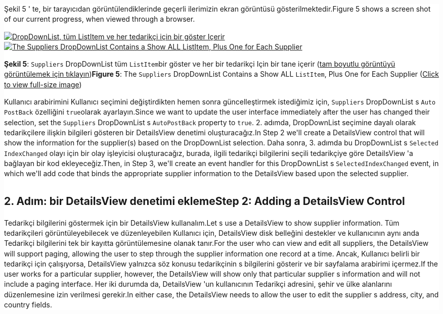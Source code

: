<span data-ttu-id="eecf2-148">Şekil 5 ' te, bir tarayıcıdan görüntülendiklerinde geçerli ilerimizin ekran görüntüsü gösterilmektedir.</span><span class="sxs-lookup"><span data-stu-id="eecf2-148">Figure 5 shows a screen shot of our current progress, when viewed through a browser.</span></span>

<span data-ttu-id="eecf2-149">[![DropDownList, tüm ListItem ve her tedarikçi için bir göster Içerir](limiting-data-modification-functionality-based-on-the-user-cs/_static/image14.png)](limiting-data-modification-functionality-based-on-the-user-cs/_static/image13.png)</span><span class="sxs-lookup"><span data-stu-id="eecf2-149">[![The Suppliers DropDownList Contains a Show ALL ListItem, Plus One for Each Supplier](limiting-data-modification-functionality-based-on-the-user-cs/_static/image14.png)](limiting-data-modification-functionality-based-on-the-user-cs/_static/image13.png)</span></span>

<span data-ttu-id="eecf2-150">**Şekil 5**: `Suppliers` DropDownList tüm `ListItem`bir göster ve her bir tedarikçi Için bir tane içerir ([tam boyutlu görüntüyü görüntülemek için tıklayın](limiting-data-modification-functionality-based-on-the-user-cs/_static/image15.png))</span><span class="sxs-lookup"><span data-stu-id="eecf2-150">**Figure 5**: The `Suppliers` DropDownList Contains a Show ALL `ListItem`, Plus One for Each Supplier ([Click to view full-size image](limiting-data-modification-functionality-based-on-the-user-cs/_static/image15.png))</span></span>

<span data-ttu-id="eecf2-151">Kullanıcı arabirimini Kullanıcı seçimini değiştirdikten hemen sonra güncelleştirmek istediğimiz için, `Suppliers` DropDownList s `AutoPostBack` özelliğini `true`olarak ayarlayın.</span><span class="sxs-lookup"><span data-stu-id="eecf2-151">Since we want to update the user interface immediately after the user has changed their selection, set the `Suppliers` DropDownList s `AutoPostBack` property to `true`.</span></span> <span data-ttu-id="eecf2-152">2\. adımda, DropDownList seçimine dayalı olarak tedarikçilere ilişkin bilgileri gösteren bir DetailsView denetimi oluşturacağız.</span><span class="sxs-lookup"><span data-stu-id="eecf2-152">In Step 2 we'll create a DetailsView control that will show the information for the supplier(s) based on the DropDownList selection.</span></span> <span data-ttu-id="eecf2-153">Daha sonra, 3. adımda bu DropDownList s `SelectedIndexChanged` olayı için bir olay işleyicisi oluşturacağız, burada, ilgili tedarikçi bilgilerini seçili tedarikçiye göre DetailsView 'a bağlayan bir kod ekleyeceğiz.</span><span class="sxs-lookup"><span data-stu-id="eecf2-153">Then, in Step 3, we'll create an event handler for this DropDownList s `SelectedIndexChanged` event, in which we'll add code that binds the appropriate supplier information to the DetailsView based upon the selected supplier.</span></span>

## <a name="step-2-adding-a-detailsview-control"></a><span data-ttu-id="eecf2-154">2\. Adım: bir DetailsView denetimi ekleme</span><span class="sxs-lookup"><span data-stu-id="eecf2-154">Step 2: Adding a DetailsView Control</span></span>

<span data-ttu-id="eecf2-155">Tedarikçi bilgilerini göstermek için bir DetailsView kullanalım.</span><span class="sxs-lookup"><span data-stu-id="eecf2-155">Let s use a DetailsView to show supplier information.</span></span> <span data-ttu-id="eecf2-156">Tüm tedarikçileri görüntüleyebilecek ve düzenleyebilen Kullanıcı için, DetailsView disk belleğini destekler ve kullanıcının aynı anda Tedarikçi bilgilerini tek bir kayıtta görüntülemesine olanak tanır.</span><span class="sxs-lookup"><span data-stu-id="eecf2-156">For the user who can view and edit all suppliers, the DetailsView will support paging, allowing the user to step through the supplier information one record at a time.</span></span> <span data-ttu-id="eecf2-157">Ancak, Kullanıcı belirli bir tedarikçi için çalışıyorsa, DetailsView yalnızca söz konusu tedarikçinin s bilgilerini gösterir ve bir sayfalama arabirimi içermez.</span><span class="sxs-lookup"><span data-stu-id="eecf2-157">If the user works for a particular supplier, however, the DetailsView will show only that particular supplier s information and will not include a paging interface.</span></span> <span data-ttu-id="eecf2-158">Her iki durumda da, DetailsView 'un kullanıcının Tedarikçi adresini, şehir ve ülke alanlarını düzenlemesine izin verilmesi gerekir.</span><span class="sxs-lookup"><span data-stu-id="eecf2-158">In either case, the DetailsView needs to allow the user to edit the supplier s address, city, and country fields.</span></span>
